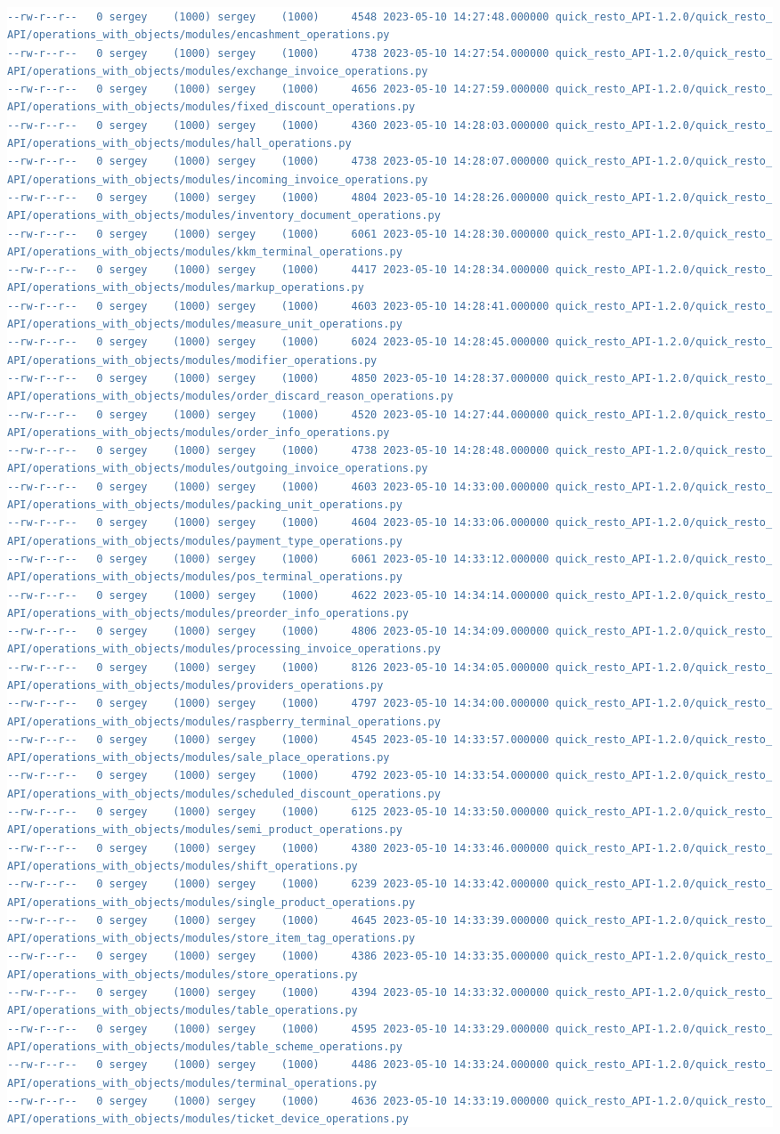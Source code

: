 ```diff
--rw-r--r--   0 sergey    (1000) sergey    (1000)     4548 2023-05-10 14:27:48.000000 quick_resto_API-1.2.0/quick_resto_API/operations_with_objects/modules/encashment_operations.py
--rw-r--r--   0 sergey    (1000) sergey    (1000)     4738 2023-05-10 14:27:54.000000 quick_resto_API-1.2.0/quick_resto_API/operations_with_objects/modules/exchange_invoice_operations.py
--rw-r--r--   0 sergey    (1000) sergey    (1000)     4656 2023-05-10 14:27:59.000000 quick_resto_API-1.2.0/quick_resto_API/operations_with_objects/modules/fixed_discount_operations.py
--rw-r--r--   0 sergey    (1000) sergey    (1000)     4360 2023-05-10 14:28:03.000000 quick_resto_API-1.2.0/quick_resto_API/operations_with_objects/modules/hall_operations.py
--rw-r--r--   0 sergey    (1000) sergey    (1000)     4738 2023-05-10 14:28:07.000000 quick_resto_API-1.2.0/quick_resto_API/operations_with_objects/modules/incoming_invoice_operations.py
--rw-r--r--   0 sergey    (1000) sergey    (1000)     4804 2023-05-10 14:28:26.000000 quick_resto_API-1.2.0/quick_resto_API/operations_with_objects/modules/inventory_document_operations.py
--rw-r--r--   0 sergey    (1000) sergey    (1000)     6061 2023-05-10 14:28:30.000000 quick_resto_API-1.2.0/quick_resto_API/operations_with_objects/modules/kkm_terminal_operations.py
--rw-r--r--   0 sergey    (1000) sergey    (1000)     4417 2023-05-10 14:28:34.000000 quick_resto_API-1.2.0/quick_resto_API/operations_with_objects/modules/markup_operations.py
--rw-r--r--   0 sergey    (1000) sergey    (1000)     4603 2023-05-10 14:28:41.000000 quick_resto_API-1.2.0/quick_resto_API/operations_with_objects/modules/measure_unit_operations.py
--rw-r--r--   0 sergey    (1000) sergey    (1000)     6024 2023-05-10 14:28:45.000000 quick_resto_API-1.2.0/quick_resto_API/operations_with_objects/modules/modifier_operations.py
--rw-r--r--   0 sergey    (1000) sergey    (1000)     4850 2023-05-10 14:28:37.000000 quick_resto_API-1.2.0/quick_resto_API/operations_with_objects/modules/order_discard_reason_operations.py
--rw-r--r--   0 sergey    (1000) sergey    (1000)     4520 2023-05-10 14:27:44.000000 quick_resto_API-1.2.0/quick_resto_API/operations_with_objects/modules/order_info_operations.py
--rw-r--r--   0 sergey    (1000) sergey    (1000)     4738 2023-05-10 14:28:48.000000 quick_resto_API-1.2.0/quick_resto_API/operations_with_objects/modules/outgoing_invoice_operations.py
--rw-r--r--   0 sergey    (1000) sergey    (1000)     4603 2023-05-10 14:33:00.000000 quick_resto_API-1.2.0/quick_resto_API/operations_with_objects/modules/packing_unit_operations.py
--rw-r--r--   0 sergey    (1000) sergey    (1000)     4604 2023-05-10 14:33:06.000000 quick_resto_API-1.2.0/quick_resto_API/operations_with_objects/modules/payment_type_operations.py
--rw-r--r--   0 sergey    (1000) sergey    (1000)     6061 2023-05-10 14:33:12.000000 quick_resto_API-1.2.0/quick_resto_API/operations_with_objects/modules/pos_terminal_operations.py
--rw-r--r--   0 sergey    (1000) sergey    (1000)     4622 2023-05-10 14:34:14.000000 quick_resto_API-1.2.0/quick_resto_API/operations_with_objects/modules/preorder_info_operations.py
--rw-r--r--   0 sergey    (1000) sergey    (1000)     4806 2023-05-10 14:34:09.000000 quick_resto_API-1.2.0/quick_resto_API/operations_with_objects/modules/processing_invoice_operations.py
--rw-r--r--   0 sergey    (1000) sergey    (1000)     8126 2023-05-10 14:34:05.000000 quick_resto_API-1.2.0/quick_resto_API/operations_with_objects/modules/providers_operations.py
--rw-r--r--   0 sergey    (1000) sergey    (1000)     4797 2023-05-10 14:34:00.000000 quick_resto_API-1.2.0/quick_resto_API/operations_with_objects/modules/raspberry_terminal_operations.py
--rw-r--r--   0 sergey    (1000) sergey    (1000)     4545 2023-05-10 14:33:57.000000 quick_resto_API-1.2.0/quick_resto_API/operations_with_objects/modules/sale_place_operations.py
--rw-r--r--   0 sergey    (1000) sergey    (1000)     4792 2023-05-10 14:33:54.000000 quick_resto_API-1.2.0/quick_resto_API/operations_with_objects/modules/scheduled_discount_operations.py
--rw-r--r--   0 sergey    (1000) sergey    (1000)     6125 2023-05-10 14:33:50.000000 quick_resto_API-1.2.0/quick_resto_API/operations_with_objects/modules/semi_product_operations.py
--rw-r--r--   0 sergey    (1000) sergey    (1000)     4380 2023-05-10 14:33:46.000000 quick_resto_API-1.2.0/quick_resto_API/operations_with_objects/modules/shift_operations.py
--rw-r--r--   0 sergey    (1000) sergey    (1000)     6239 2023-05-10 14:33:42.000000 quick_resto_API-1.2.0/quick_resto_API/operations_with_objects/modules/single_product_operations.py
--rw-r--r--   0 sergey    (1000) sergey    (1000)     4645 2023-05-10 14:33:39.000000 quick_resto_API-1.2.0/quick_resto_API/operations_with_objects/modules/store_item_tag_operations.py
--rw-r--r--   0 sergey    (1000) sergey    (1000)     4386 2023-05-10 14:33:35.000000 quick_resto_API-1.2.0/quick_resto_API/operations_with_objects/modules/store_operations.py
--rw-r--r--   0 sergey    (1000) sergey    (1000)     4394 2023-05-10 14:33:32.000000 quick_resto_API-1.2.0/quick_resto_API/operations_with_objects/modules/table_operations.py
--rw-r--r--   0 sergey    (1000) sergey    (1000)     4595 2023-05-10 14:33:29.000000 quick_resto_API-1.2.0/quick_resto_API/operations_with_objects/modules/table_scheme_operations.py
--rw-r--r--   0 sergey    (1000) sergey    (1000)     4486 2023-05-10 14:33:24.000000 quick_resto_API-1.2.0/quick_resto_API/operations_with_objects/modules/terminal_operations.py
--rw-r--r--   0 sergey    (1000) sergey    (1000)     4636 2023-05-10 14:33:19.000000 quick_resto_API-1.2.0/quick_resto_API/operations_with_objects/modules/ticket_device_operations.py
```
